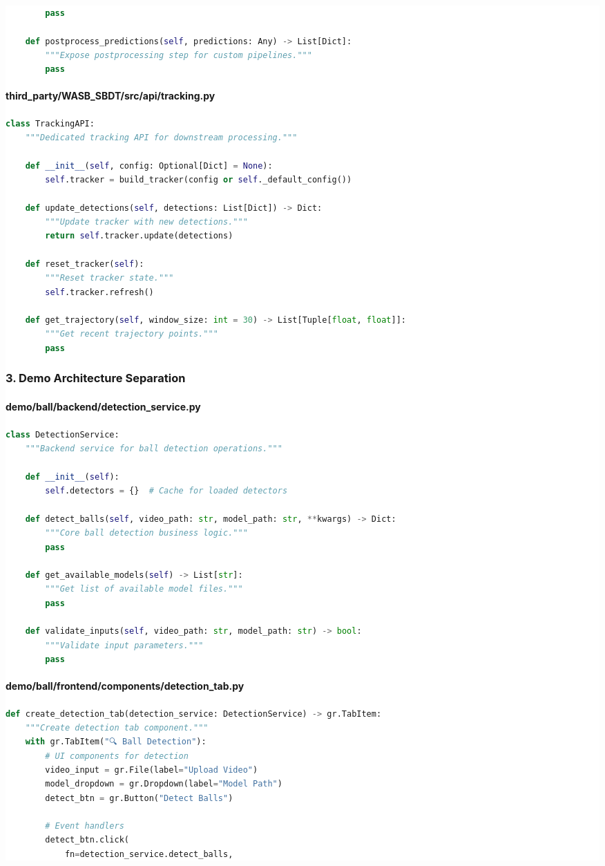 ```python
        pass
    
    def postprocess_predictions(self, predictions: Any) -> List[Dict]:
        """Expose postprocessing step for custom pipelines."""
        pass
```

#### **third_party/WASB_SBDT/src/api/tracking.py**
```python
class TrackingAPI:
    """Dedicated tracking API for downstream processing."""
    
    def __init__(self, config: Optional[Dict] = None):
        self.tracker = build_tracker(config or self._default_config())
    
    def update_detections(self, detections: List[Dict]) -> Dict:
        """Update tracker with new detections."""
        return self.tracker.update(detections)
    
    def reset_tracker(self):
        """Reset tracker state."""
        self.tracker.refresh()
    
    def get_trajectory(self, window_size: int = 30) -> List[Tuple[float, float]]:
        """Get recent trajectory points."""
        pass
```

### **3. Demo Architecture Separation**

#### **demo/ball/backend/detection_service.py**
```python
class DetectionService:
    """Backend service for ball detection operations."""
    
    def __init__(self):
        self.detectors = {}  # Cache for loaded detectors
    
    def detect_balls(self, video_path: str, model_path: str, **kwargs) -> Dict:
        """Core ball detection business logic."""
        pass
    
    def get_available_models(self) -> List[str]:
        """Get list of available model files."""
        pass
    
    def validate_inputs(self, video_path: str, model_path: str) -> bool:
        """Validate input parameters."""
        pass
```

#### **demo/ball/frontend/components/detection_tab.py**
```python
def create_detection_tab(detection_service: DetectionService) -> gr.TabItem:
    """Create detection tab component."""
    with gr.TabItem("🔍 Ball Detection"):
        # UI components for detection
        video_input = gr.File(label="Upload Video")
        model_dropdown = gr.Dropdown(label="Model Path")
        detect_btn = gr.Button("Detect Balls")
        
        # Event handlers
        detect_btn.click(
            fn=detection_service.detect_balls,
```